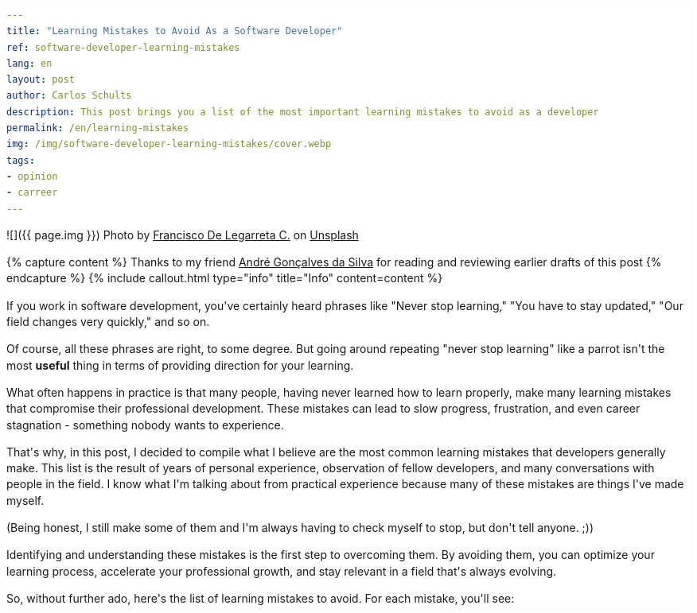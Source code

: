 ```yaml
---
title: "Learning Mistakes to Avoid As a Software Developer"
ref: software-developer-learning-mistakes
lang: en
layout: post
author: Carlos Schults
description: This post brings you a list of the most important learning mistakes to avoid as a developer
permalink: /en/learning-mistakes
img: /img/software-developer-learning-mistakes/cover.webp
tags:
- opinion
- carreer
---
```


![]({{ page.img }})
Photo by <a href="https://unsplash.com/@francisco_legarreta?utm_content=creditCopyText&utm_medium=referral&utm_source=unsplash">Francisco De Legarreta C.</a> on <a href="https://unsplash.com/photos/a-man-with-glasses-is-looking-at-a-laptop-hHg9MC-G8_Y?utm_content=creditCopyText&utm_medium=referral&utm_source=unsplash">Unsplash</a>
  

{% capture content %}
Thanks to my friend [André Gonçalves da Silva](https://www.linkedin.com/in/andre-godasi/) for reading and reviewing earlier drafts of this post
{% endcapture %}
{% include callout.html type="info" title="Info"  content=content %}

If you work in software development, you've certainly heard phrases like "Never stop learning," "You have to stay updated," "Our field changes very quickly," and so on.

Of course, all these phrases are right, to some degree. But going around repeating "never stop learning" like a parrot isn't the most **useful** thing in terms of providing direction for your learning.

What often happens in practice is that many people, having never learned how to learn properly, make many learning mistakes that compromise their professional development. These mistakes can lead to slow progress, frustration, and even career stagnation - something nobody wants to experience.

That's why, in this post, I decided to compile what I believe are the most common learning mistakes that developers generally make. This list is the result of years of personal experience, observation of fellow developers, and many conversations with people in the field. I know what I'm talking about from practical experience because many of these mistakes are things I've made myself.

(Being honest, I still make some of them and I'm always having to check myself to stop, but don't tell anyone. ;))

Identifying and understanding these mistakes is the first step to overcoming them. By avoiding them, you can optimize your learning process, accelerate your professional growth, and stay relevant in a field that's always evolving.

So, without further ado, here's the list of learning mistakes to avoid. For each mistake, you'll see:
